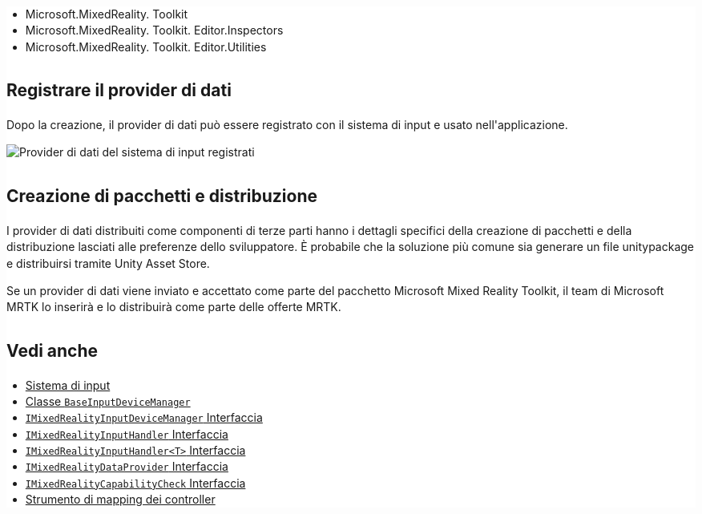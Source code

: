 - Microsoft.MixedReality. Toolkit
- Microsoft.MixedReality. Toolkit. Editor.Inspectors
- Microsoft.MixedReality. Toolkit. Editor.Utilities

## <a name="register-the-data-provider"></a>Registrare il provider di dati

Dopo la creazione, il provider di dati può essere registrato con il sistema di input e usato nell'applicazione.

![Provider di dati del sistema di input registrati](../images/input/RegisteredServiceProviders.PNG)

## <a name="packaging-and-distribution"></a>Creazione di pacchetti e distribuzione

I provider di dati distribuiti come componenti di terze parti hanno i dettagli specifici della creazione di pacchetti e della distribuzione lasciati alle preferenze dello sviluppatore. È probabile che la soluzione più comune sia generare un file unitypackage e distribuirsi tramite Unity Asset Store.

Se un provider di dati viene inviato e accettato come parte del pacchetto Microsoft Mixed Reality Toolkit, il team di Microsoft MRTK lo inserirà e lo distribuirà come parte delle offerte MRTK.

## <a name="see-also"></a>Vedi anche

- [Sistema di input](overview.md)
- [Classe `BaseInputDeviceManager`](xref:Microsoft.MixedReality.Toolkit.Input.BaseInputDeviceManager)
- [`IMixedRealityInputDeviceManager` Interfaccia](xref:Microsoft.MixedReality.Toolkit.Input.IMixedRealityInputDeviceManager)
- [`IMixedRealityInputHandler` Interfaccia](xref:Microsoft.MixedReality.Toolkit.Input.IMixedRealityInputHandler)
- [`IMixedRealityInputHandler<T>` Interfaccia](xref:Microsoft.MixedReality.Toolkit.Input.IMixedRealityInputHandler`1)
- [`IMixedRealityDataProvider` Interfaccia](xref:Microsoft.MixedReality.Toolkit.IMixedRealityDataProvider)
- [`IMixedRealityCapabilityCheck` Interfaccia](xref:Microsoft.MixedReality.Toolkit.IMixedRealityCapabilityCheck)
- [Strumento di mapping dei controller](../tools/controller-mapping-tool.md)
